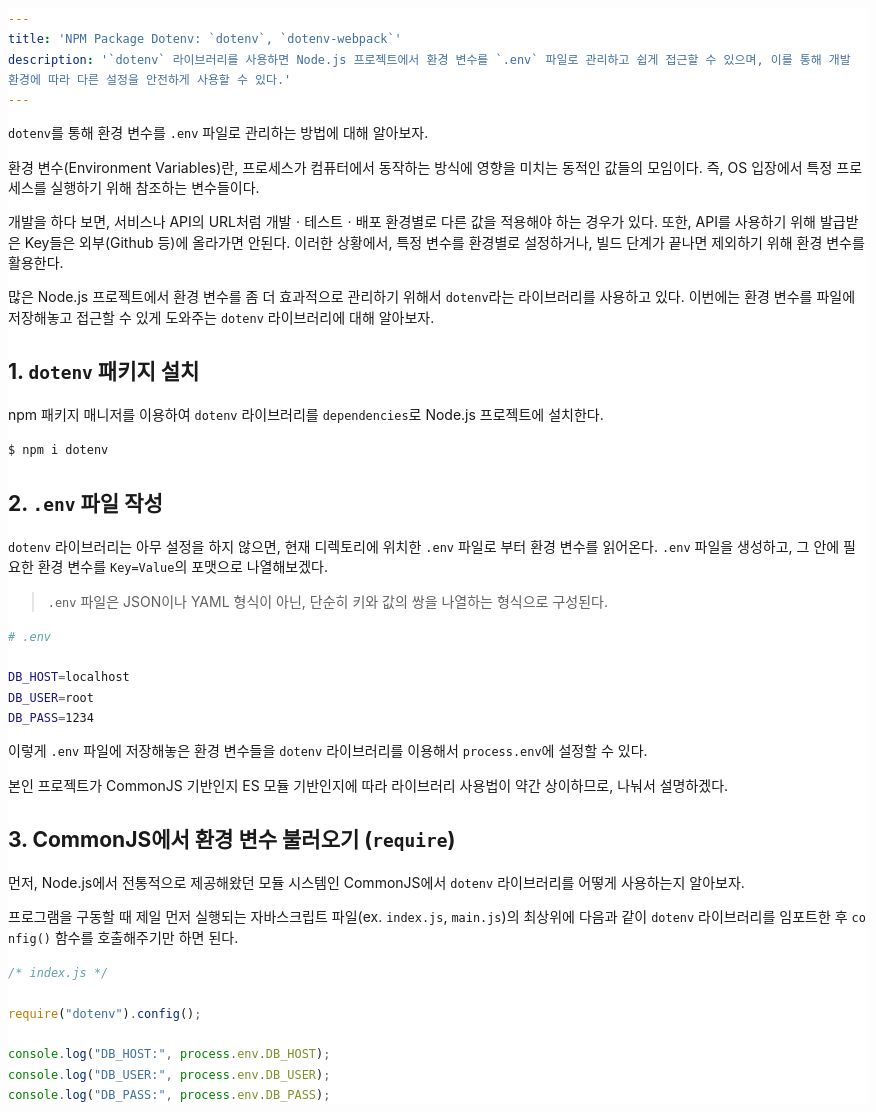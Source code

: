 ```yaml
---
title: 'NPM Package Dotenv: `dotenv`, `dotenv-webpack`'
description: '`dotenv` 라이브러리를 사용하면 Node.js 프로젝트에서 환경 변수를 `.env` 파일로 관리하고 쉽게 접근할 수 있으며, 이를 통해 개발 환경에 따라 다른 설정을 안전하게 사용할 수 있다.'
---
```


`dotenv`를 통해 환경 변수를 `.env` 파일로 관리하는 방법에 대해 알아보자.

환경 변수(Environment Variables)란, 프로세스가 컴퓨터에서 동작하는 방식에 영향을 미치는 동적인 값들의 모임이다. 즉, OS 입장에서 특정 프로세스를 실행하기 위해 참조하는 변수들이다.

개발을 하다 보면, 서비스나 API의 URL처럼 개발ㆍ테스트ㆍ배포 환경별로 다른 값을 적용해야 하는 경우가 있다. 또한, API를 사용하기 위해 발급받은 Key들은 외부(Github 등)에 올라가면 안된다. 이러한 상황에서, 특정 변수를 환경별로 설정하거나, 빌드 단계가 끝나면 제외하기 위해 환경 변수를 활용한다.

많은 Node.js 프로젝트에서 환경 변수를 좀 더 효과적으로 관리하기 위해서 `dotenv`라는 라이브러리를 사용하고 있다. 이번에는 환경 변수를 파일에 저장해놓고 접근할 수 있게 도와주는 `dotenv` 라이브러리에 대해 알아보자.

## 1. `dotenv` 패키지 설치

npm 패키지 매니저를 이용하여 `dotenv` 라이브러리를 `dependencies`로 Node.js 프로젝트에 설치한다.

```bash
$ npm i dotenv
```

## 2. `.env` 파일 작성

`dotenv` 라이브러리는 아무 설정을 하지 않으면, 현재 디렉토리에 위치한 `.env` 파일로 부터 환경 변수를 읽어온다. `.env` 파일을 생성하고, 그 안에 필요한 환경 변수를 `Key=Value`의 포맷으로 나열해보겠다.

> `.env` 파일은 JSON이나 YAML 형식이 아닌, 단순히 키와 값의 쌍을 나열하는 형식으로 구성된다.

```bash
# .env

DB_HOST=localhost
DB_USER=root
DB_PASS=1234
```

이렇게 `.env` 파일에 저장해놓은 환경 변수들을 `dotenv` 라이브러리를 이용해서 `process.env`에 설정할 수 있다.

본인 프로젝트가 CommonJS 기반인지 ES 모듈 기반인지에 따라 라이브러리 사용법이 약간 상이하므로, 나눠서 설명하겠다.

## 3. CommonJS에서 환경 변수 불러오기 (`require`)

먼저, Node.js에서 전통적으로 제공해왔던 모듈 시스템인 CommonJS에서 `dotenv` 라이브러리를 어떻게 사용하는지 알아보자.

프로그램을 구동할 때 제일 먼저 실행되는 자바스크립트 파일(ex. `index.js`, `main.js`)의 최상위에 다음과 같이 `dotenv` 라이브러리를 임포트한 후 `config()` 함수를 호출해주기만 하면 된다.

```javascript
/* index.js */

require("dotenv").config();

console.log("DB_HOST:", process.env.DB_HOST);
console.log("DB_USER:", process.env.DB_USER);
console.log("DB_PASS:", process.env.DB_PASS);
```
